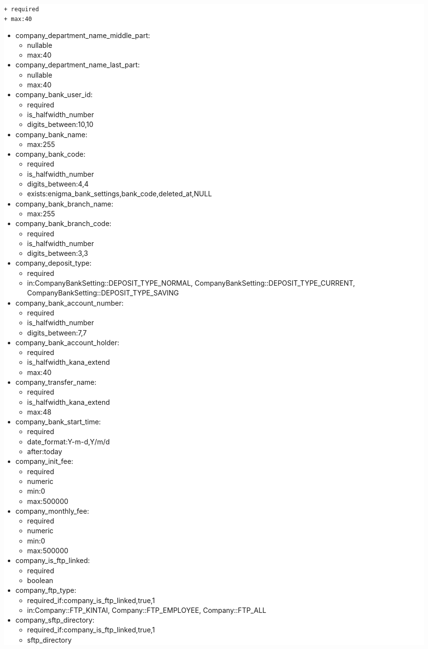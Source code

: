     + required
    + max:40
- company_department_name_middle_part:
    + nullable
    + max:40
- company_department_name_last_part:
    + nullable
    + max:40
- company_bank_user_id:
    + required
    + is_halfwidth_number
    + digits_between:10,10
- company_bank_name:
    + max:255
- company_bank_code:    
    + required
    + is_halfwidth_number
    + digits_between:4,4
    + exists:enigma_bank_settings,bank_code,deleted_at,NULL
- company_bank_branch_name:
    + max:255
- company_bank_branch_code:
    + required
    + is_halfwidth_number
    + digits_between:3,3
- company_deposit_type:
    + required
    + in:CompanyBankSetting::DEPOSIT_TYPE_NORMAL, CompanyBankSetting::DEPOSIT_TYPE_CURRENT, CompanyBankSetting::DEPOSIT_TYPE_SAVING
- company_bank_account_number:
    + required
    + is_halfwidth_number
    + digits_between:7,7
- company_bank_account_holder:
    + required
    + is_halfwidth_kana_extend
    + max:40
- company_transfer_name:
    + required
    + is_halfwidth_kana_extend
    + max:48
- company_bank_start_time:
    + required
    + date_format:Y-m-d,Y/m/d
    + after:today
- company_init_fee:
    + required
    + numeric
    + min:0
    + max:500000
- company_monthly_fee:
    + required
    + numeric
    + min:0
    + max:500000
- company_is_ftp_linked: 
    + required
    + boolean
- company_ftp_type:
    + required_if:company_is_ftp_linked,true,1
    + in:Company::FTP_KINTAI, Company::FTP_EMPLOYEE, Company::FTP_ALL
- company_sftp_directory:
    + required_if:company_is_ftp_linked,true,1
    + sftp_directory